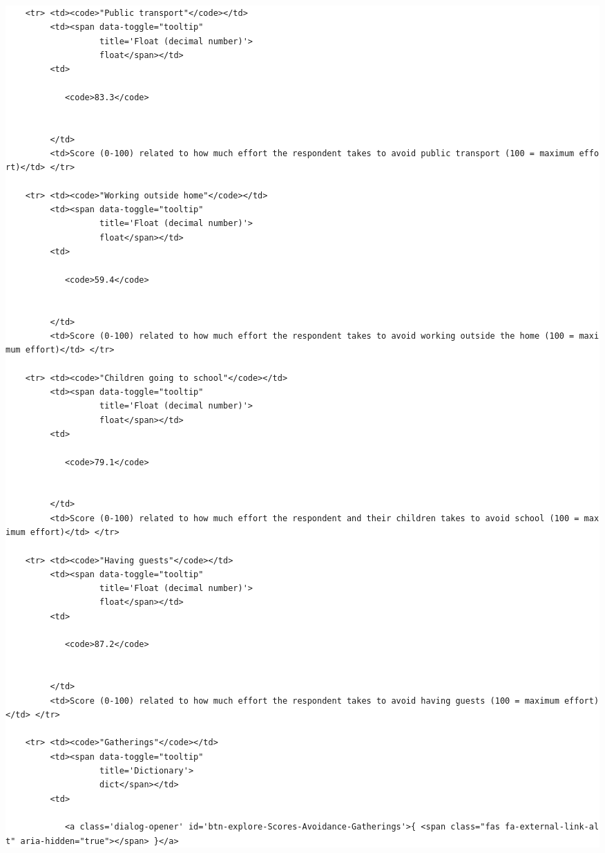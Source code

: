         <tr> <td><code>"Public transport"</code></td>
             <td><span data-toggle="tooltip"
                       title='Float (decimal number)'>
                       float</span></td> 
             <td>
             
                <code>83.3</code>
             
                
             </td> 
             <td>Score (0-100) related to how much effort the respondent takes to avoid public transport (100 = maximum effort)</td> </tr>
        
        <tr> <td><code>"Working outside home"</code></td>
             <td><span data-toggle="tooltip"
                       title='Float (decimal number)'>
                       float</span></td> 
             <td>
             
                <code>59.4</code>
             
                
             </td> 
             <td>Score (0-100) related to how much effort the respondent takes to avoid working outside the home (100 = maximum effort)</td> </tr>
        
        <tr> <td><code>"Children going to school"</code></td>
             <td><span data-toggle="tooltip"
                       title='Float (decimal number)'>
                       float</span></td> 
             <td>
             
                <code>79.1</code>
             
                
             </td> 
             <td>Score (0-100) related to how much effort the respondent and their children takes to avoid school (100 = maximum effort)</td> </tr>
        
        <tr> <td><code>"Having guests"</code></td>
             <td><span data-toggle="tooltip"
                       title='Float (decimal number)'>
                       float</span></td> 
             <td>
             
                <code>87.2</code>
             
                
             </td> 
             <td>Score (0-100) related to how much effort the respondent takes to avoid having guests (100 = maximum effort)</td> </tr>
        
        <tr> <td><code>"Gatherings"</code></td>
             <td><span data-toggle="tooltip"
                       title='Dictionary'>
                       dict</span></td> 
             <td>
             
                <a class='dialog-opener' id='btn-explore-Scores-Avoidance-Gatherings'>{ <span class="fas fa-external-link-alt" aria-hidden="true"></span> }</a>
             